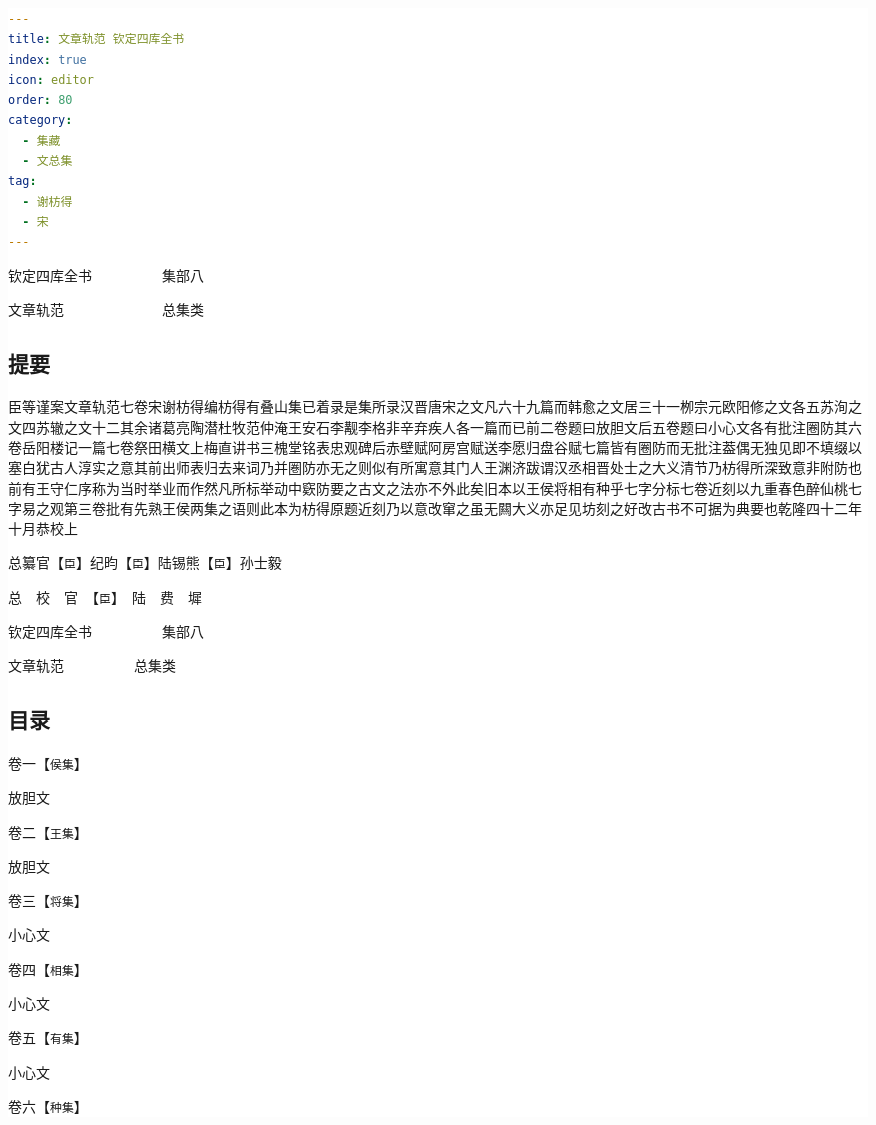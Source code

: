 ```yaml
---
title: 文章轨范 钦定四库全书
index: true
icon: editor
order: 80
category:
  - 集藏
  - 文总集
tag:
  - 谢枋得
  - 宋
---
```


钦定四库全书　　　　　集部八  

文章轨范　　　　　　　总集类  

## 提要  

臣等谨案文章轨范七卷宋谢枋得编枋得有叠山集已着录是集所录汉晋唐宋之文凡六十九篇而韩愈之文居三十一栁宗元欧阳修之文各五苏洵之文四苏辙之文十二其余诸葛亮陶潜杜牧范仲淹王安石李觏李格非辛弃疾人各一篇而已前二卷题曰放胆文后五卷题曰小心文各有批注圈防其六卷岳阳楼记一篇七卷祭田横文上梅直讲书三槐堂铭表忠观碑后赤壁赋阿房宫赋送李愿归盘谷赋七篇皆有圈防而无批注葢偶无独见即不填缀以塞白犹古人淳实之意其前出师表归去来词乃并圏防亦无之则似有所寓意其门人王渊济跋谓汉丞相晋处士之大义清节乃枋得所深致意非附防也前有王守仁序称为当时举业而作然凡所标举动中窽防要之古文之法亦不外此矣旧本以王侯将相有种乎七字分标七卷近刻以九重春色醉仙桃七字易之观第三卷批有先熟王侯两集之语则此本为枋得原题近刻乃以意改窜之虽无闗大义亦足见坊刻之好改古书不可据为典要也乾隆四十二年十月恭校上  

总纂官【`臣`】纪昀【`臣`】陆锡熊【`臣`】孙士毅  

总　校　官　【`臣`】　陆　费　墀  

钦定四库全书　　　　　集部八  

文章轨范　　　　　总集类  

## 目录

卷一【`侯集`】  

放胆文  

卷二【`王集`】  

放胆文  

卷三【`将集`】  

小心文  

卷四【`相集`】  

小心文  

卷五【`有集`】  

小心文  

卷六【`种集`】  
